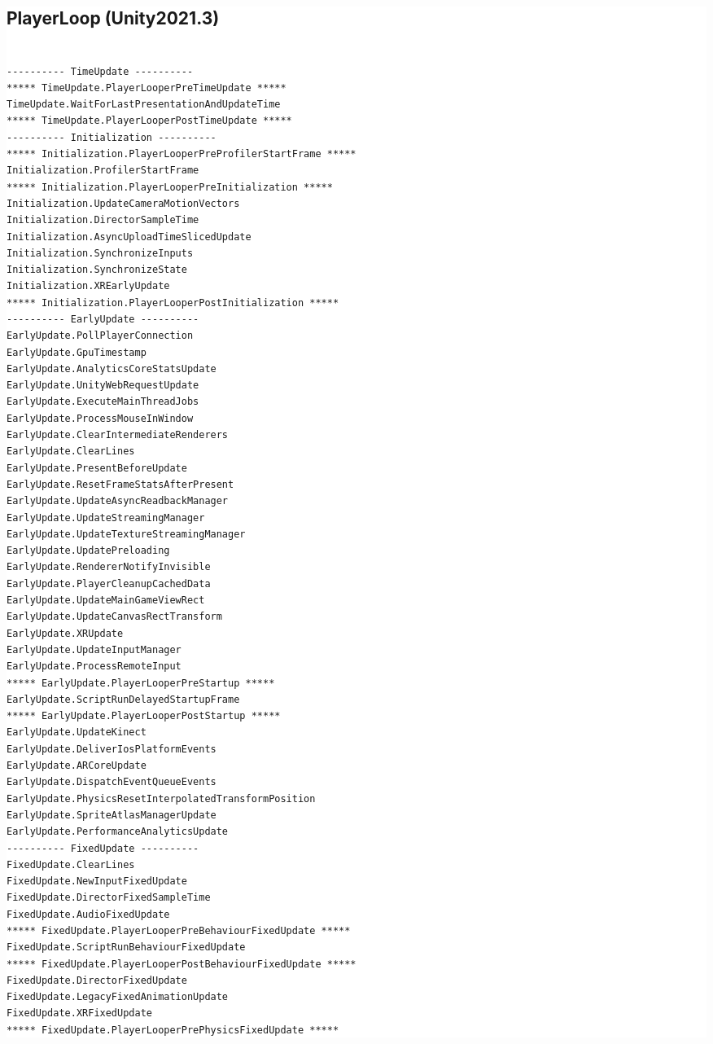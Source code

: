 ## PlayerLoop (Unity2021.3)

```

---------- TimeUpdate ----------
***** TimeUpdate.PlayerLooperPreTimeUpdate *****
TimeUpdate.WaitForLastPresentationAndUpdateTime
***** TimeUpdate.PlayerLooperPostTimeUpdate *****
---------- Initialization ----------
***** Initialization.PlayerLooperPreProfilerStartFrame *****
Initialization.ProfilerStartFrame
***** Initialization.PlayerLooperPreInitialization *****
Initialization.UpdateCameraMotionVectors
Initialization.DirectorSampleTime
Initialization.AsyncUploadTimeSlicedUpdate
Initialization.SynchronizeInputs
Initialization.SynchronizeState
Initialization.XREarlyUpdate
***** Initialization.PlayerLooperPostInitialization *****
---------- EarlyUpdate ----------
EarlyUpdate.PollPlayerConnection
EarlyUpdate.GpuTimestamp
EarlyUpdate.AnalyticsCoreStatsUpdate
EarlyUpdate.UnityWebRequestUpdate
EarlyUpdate.ExecuteMainThreadJobs
EarlyUpdate.ProcessMouseInWindow
EarlyUpdate.ClearIntermediateRenderers
EarlyUpdate.ClearLines
EarlyUpdate.PresentBeforeUpdate
EarlyUpdate.ResetFrameStatsAfterPresent
EarlyUpdate.UpdateAsyncReadbackManager
EarlyUpdate.UpdateStreamingManager
EarlyUpdate.UpdateTextureStreamingManager
EarlyUpdate.UpdatePreloading
EarlyUpdate.RendererNotifyInvisible
EarlyUpdate.PlayerCleanupCachedData
EarlyUpdate.UpdateMainGameViewRect
EarlyUpdate.UpdateCanvasRectTransform
EarlyUpdate.XRUpdate
EarlyUpdate.UpdateInputManager
EarlyUpdate.ProcessRemoteInput
***** EarlyUpdate.PlayerLooperPreStartup *****
EarlyUpdate.ScriptRunDelayedStartupFrame
***** EarlyUpdate.PlayerLooperPostStartup *****
EarlyUpdate.UpdateKinect
EarlyUpdate.DeliverIosPlatformEvents
EarlyUpdate.ARCoreUpdate
EarlyUpdate.DispatchEventQueueEvents
EarlyUpdate.PhysicsResetInterpolatedTransformPosition
EarlyUpdate.SpriteAtlasManagerUpdate
EarlyUpdate.PerformanceAnalyticsUpdate
---------- FixedUpdate ----------
FixedUpdate.ClearLines
FixedUpdate.NewInputFixedUpdate
FixedUpdate.DirectorFixedSampleTime
FixedUpdate.AudioFixedUpdate
***** FixedUpdate.PlayerLooperPreBehaviourFixedUpdate *****
FixedUpdate.ScriptRunBehaviourFixedUpdate
***** FixedUpdate.PlayerLooperPostBehaviourFixedUpdate *****
FixedUpdate.DirectorFixedUpdate
FixedUpdate.LegacyFixedAnimationUpdate
FixedUpdate.XRFixedUpdate
***** FixedUpdate.PlayerLooperPrePhysicsFixedUpdate *****
```